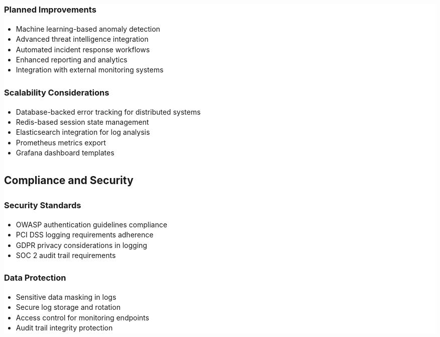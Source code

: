 ### Planned Improvements
- Machine learning-based anomaly detection
- Advanced threat intelligence integration
- Automated incident response workflows
- Enhanced reporting and analytics
- Integration with external monitoring systems

### Scalability Considerations
- Database-backed error tracking for distributed systems
- Redis-based session state management
- Elasticsearch integration for log analysis
- Prometheus metrics export
- Grafana dashboard templates

## Compliance and Security

### Security Standards
- OWASP authentication guidelines compliance
- PCI DSS logging requirements adherence
- GDPR privacy considerations in logging
- SOC 2 audit trail requirements

### Data Protection
- Sensitive data masking in logs
- Secure log storage and rotation
- Access control for monitoring endpoints
- Audit trail integrity protection